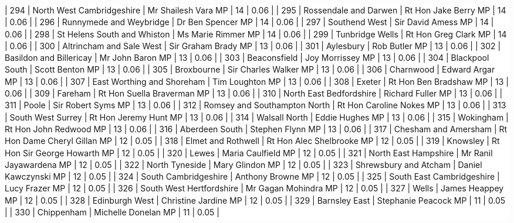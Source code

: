| 294 | North West Cambridgeshire | Mr Shailesh Vara MP | 14 | 0.06 |
| 295 | Rossendale and Darwen | Rt Hon Jake Berry  MP | 14 | 0.06 |
| 296 | Runnymede and Weybridge | Dr Ben Spencer MP | 14 | 0.06 |
| 297 | Southend West | Sir David Amess MP | 14 | 0.06 |
| 298 | St Helens South and Whiston | Ms Marie Rimmer MP | 14 | 0.06 |
| 299 | Tunbridge Wells | Rt Hon Greg Clark MP | 14 | 0.06 |
| 300 | Altrincham and Sale West | Sir Graham Brady MP | 13 | 0.06 |
| 301 | Aylesbury | Rob  Butler MP | 13 | 0.06 |
| 302 | Basildon and Billericay | Mr John Baron MP | 13 | 0.06 |
| 303 | Beaconsfield | Joy Morrissey MP | 13 | 0.06 |
| 304 | Blackpool South | Scott Benton MP | 13 | 0.06 |
| 305 | Broxbourne | Sir Charles Walker MP | 13 | 0.06 |
| 306 | Charnwood | Edward Argar MP | 13 | 0.06 |
| 307 | East Worthing and Shoreham | Tim Loughton MP | 13 | 0.06 |
| 308 | Exeter | Rt Hon Ben Bradshaw MP | 13 | 0.06 |
| 309 | Fareham | Rt Hon Suella Braverman MP | 13 | 0.06 |
| 310 | North East Bedfordshire | Richard Fuller MP | 13 | 0.06 |
| 311 | Poole | Sir Robert Syms MP | 13 | 0.06 |
| 312 | Romsey and Southampton North | Rt Hon Caroline Nokes MP | 13 | 0.06 |
| 313 | South West Surrey | Rt Hon Jeremy Hunt MP | 13 | 0.06 |
| 314 | Walsall North | Eddie Hughes MP | 13 | 0.06 |
| 315 | Wokingham | Rt Hon John Redwood MP | 13 | 0.06 |
| 316 | Aberdeen South | Stephen Flynn MP | 13 | 0.06 |
| 317 | Chesham and Amersham | Rt Hon Dame Cheryl Gillan MP | 12 | 0.05 |
| 318 | Elmet and Rothwell | Rt Hon Alec Shelbrooke MP | 12 | 0.05 |
| 319 | Knowsley | Rt Hon Sir George Howarth MP | 12 | 0.05 |
| 320 | Lewes | Maria Caulfield MP | 12 | 0.05 |
| 321 | North East Hampshire | Mr Ranil Jayawardena MP | 12 | 0.05 |
| 322 | North Tyneside | Mary Glindon MP | 12 | 0.05 |
| 323 | Shrewsbury and Atcham | Daniel Kawczynski MP | 12 | 0.05 |
| 324 | South Cambridgeshire | Anthony Browne MP | 12 | 0.05 |
| 325 | South East Cambridgeshire | Lucy Frazer MP | 12 | 0.05 |
| 326 | South West Hertfordshire | Mr Gagan Mohindra MP | 12 | 0.05 |
| 327 | Wells | James Heappey MP | 12 | 0.05 |
| 328 | Edinburgh West | Christine Jardine MP | 12 | 0.05 |
| 329 | Barnsley East | Stephanie Peacock MP | 11 | 0.05 |
| 330 | Chippenham | Michelle Donelan MP | 11 | 0.05 |